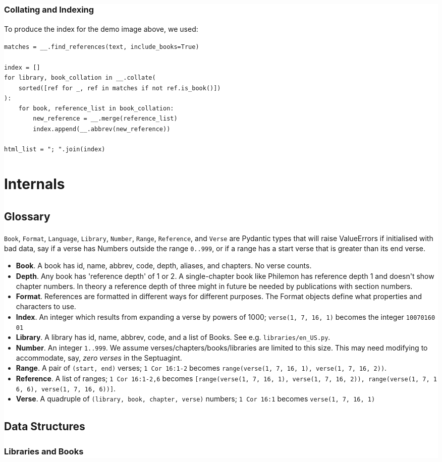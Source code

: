 ### Collating and Indexing

To produce the index for the demo image above, we used:

```
matches = __.find_references(text, include_books=True)

index = []
for library, book_collation in __.collate(
    sorted([ref for _, ref in matches if not ref.is_book()])
):
    for book, reference_list in book_collation:
        new_reference = __.merge(reference_list)
        index.append(__.abbrev(new_reference))

html_list = "; ".join(index)
```

# Internals

## Glossary

`Book`, `Format`, `Language`, `Library`, `Number`, `Range`, `Reference`, and
`Verse` are Pydantic types that will raise ValueErrors if initialised with bad
data, say if a verse has Numbers outside the range `0..999`, or if a range has
a start verse that is greater than its end verse.

- **Book**. A book has id, name, abbrev, code, depth, aliases, and chapters. No verse counts.
- **Depth**. Any book has 'reference depth' of 1 or 2. A single-chapter book like Philemon has reference depth 1 and doesn't show chapter numbers. In theory a reference depth of three might in future be needed by publications with section numbers.
- **Format**. References are formatted in different ways for different purposes. The Format objects define what properties and characters to use.
- **Index**. An integer which results from expanding a verse by powers of 1000; `verse(1, 7, 16, 1)` becomes the integer `1007016001`
- **Library**. A library has id, name, abbrev, code, and a list of Books. See e.g. `libraries/en_US.py`.
- **Number**. An integer `1..999`. We assume verses/chapters/books/libraries are limited to this size. This may need modifying to accommodate, say, _zero verses_ in the Septuagint.
- **Range**. A pair of `(start, end)` verses; `1 Cor 16:1-2` becomes `range(verse(1, 7, 16, 1), verse(1, 7, 16, 2))`.
- **Reference**. A list of ranges; `1 Cor 16:1-2,6` becomes `[range(verse(1, 7, 16, 1), verse(1, 7, 16, 2)), range(verse(1, 7, 16, 6), verse(1, 7, 16, 6))]`.
- **Verse**. A quadruple of `(library, book, chapter, verse)` numbers; `1 Cor 16:1` becomes `verse(1, 7, 16, 1)`


## Data Structures

### Libraries and Books
